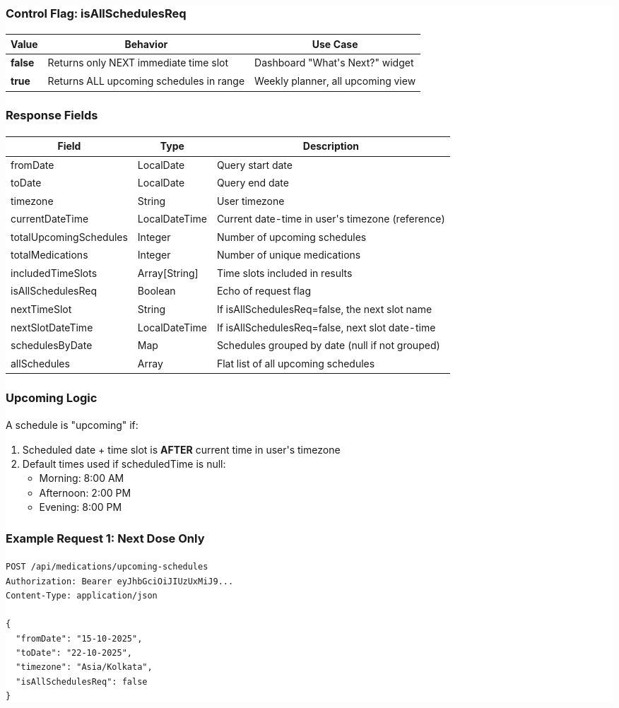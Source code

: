 ### Control Flag: isAllSchedulesReq

| Value | Behavior | Use Case |
|-------|----------|----------|
| **false** | Returns only NEXT immediate time slot | Dashboard "What's Next?" widget |
| **true** | Returns ALL upcoming schedules in range | Weekly planner, all upcoming view |

### Response Fields

| Field | Type | Description |
|-------|------|-------------|
| fromDate | LocalDate | Query start date |
| toDate | LocalDate | Query end date |
| timezone | String | User timezone |
| currentDateTime | LocalDateTime | Current date-time in user's timezone (reference) |
| totalUpcomingSchedules | Integer | Number of upcoming schedules |
| totalMedications | Integer | Number of unique medications |
| includedTimeSlots | Array[String] | Time slots included in results |
| isAllSchedulesReq | Boolean | Echo of request flag |
| nextTimeSlot | String | If isAllSchedulesReq=false, the next slot name |
| nextSlotDateTime | LocalDateTime | If isAllSchedulesReq=false, next slot date-time |
| schedulesByDate | Map | Schedules grouped by date (null if not grouped) |
| allSchedules | Array | Flat list of all upcoming schedules |

### Upcoming Logic

A schedule is "upcoming" if:
1. Scheduled date + time slot is **AFTER** current time in user's timezone
2. Default times used if scheduledTime is null:
   - Morning: 8:00 AM
   - Afternoon: 2:00 PM
   - Evening: 8:00 PM

### Example Request 1: Next Dose Only

```http
POST /api/medications/upcoming-schedules
Authorization: Bearer eyJhbGciOiJIUzUxMiJ9...
Content-Type: application/json

{
  "fromDate": "15-10-2025",
  "toDate": "22-10-2025",
  "timezone": "Asia/Kolkata",
  "isAllSchedulesReq": false
}
```
